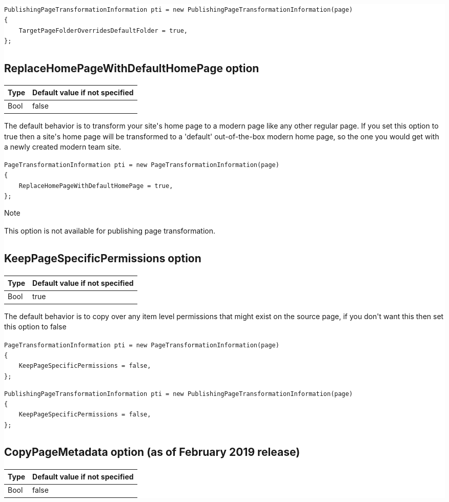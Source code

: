 ```Csharp
PublishingPageTransformationInformation pti = new PublishingPageTransformationInformation(page)
{
    TargetPageFolderOverridesDefaultFolder = true,
};
```

## ReplaceHomePageWithDefaultHomePage option

Type | Default value if not specified
-----|----
Bool | false

The default behavior is to transform your site's home page to a modern page like any other regular page. If you set this option to true then a site's home page will be transformed to a 'default' out-of-the-box modern home page, so the one you would get with a newly created modern team site.

```Csharp
PageTransformationInformation pti = new PageTransformationInformation(page)
{
    ReplaceHomePageWithDefaultHomePage = true,
};
```

> [!NOTE]
> This option is not available for publishing page transformation.

## KeepPageSpecificPermissions option

Type | Default value if not specified
-----|----
Bool | true

The default behavior is to copy over any item level permissions that might exist on the source page, if you don't want this then set this option to false

```Csharp
PageTransformationInformation pti = new PageTransformationInformation(page)
{
    KeepPageSpecificPermissions = false,
};
```

```Csharp
PublishingPageTransformationInformation pti = new PublishingPageTransformationInformation(page)
{
    KeepPageSpecificPermissions = false,
};
```

## CopyPageMetadata option (as of February 2019 release)

Type | Default value if not specified
-----|----
Bool | false
